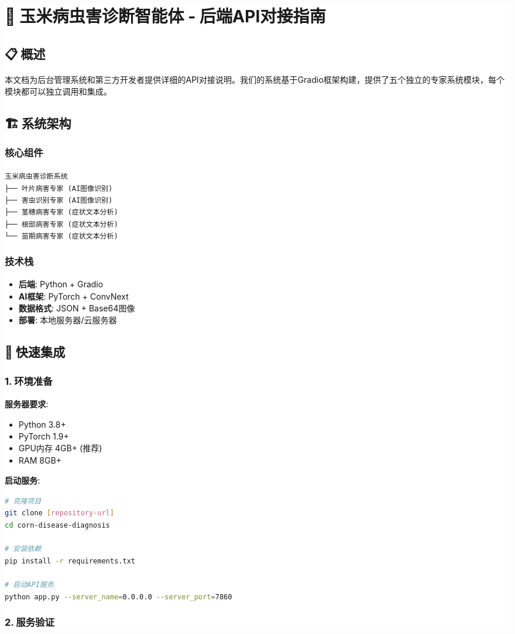# 🔌 玉米病虫害诊断智能体 - 后端API对接指南

## 📋 概述

本文档为后台管理系统和第三方开发者提供详细的API对接说明。我们的系统基于Gradio框架构建，提供了五个独立的专家系统模块，每个模块都可以独立调用和集成。

## 🏗️ 系统架构

### 核心组件
```
玉米病虫害诊断系统
├── 叶片病害专家 (AI图像识别)
├── 害虫识别专家 (AI图像识别)  
├── 茎穗病害专家 (症状文本分析)
├── 根部病害专家 (症状文本分析)
└── 苗期病害专家 (症状文本分析)
```

### 技术栈
- **后端**: Python + Gradio
- **AI框架**: PyTorch + ConvNext
- **数据格式**: JSON + Base64图像
- **部署**: 本地服务器/云服务器

## 🚀 快速集成

### 1. 环境准备

**服务器要求**:
- Python 3.8+
- PyTorch 1.9+
- GPU内存 4GB+ (推荐)
- RAM 8GB+

**启动服务**:
```bash
# 克隆项目
git clone [repository-url]
cd corn-disease-diagnosis

# 安装依赖
pip install -r requirements.txt

# 启动API服务
python app.py --server_name=0.0.0.0 --server_port=7860
```

### 2. 服务验证
